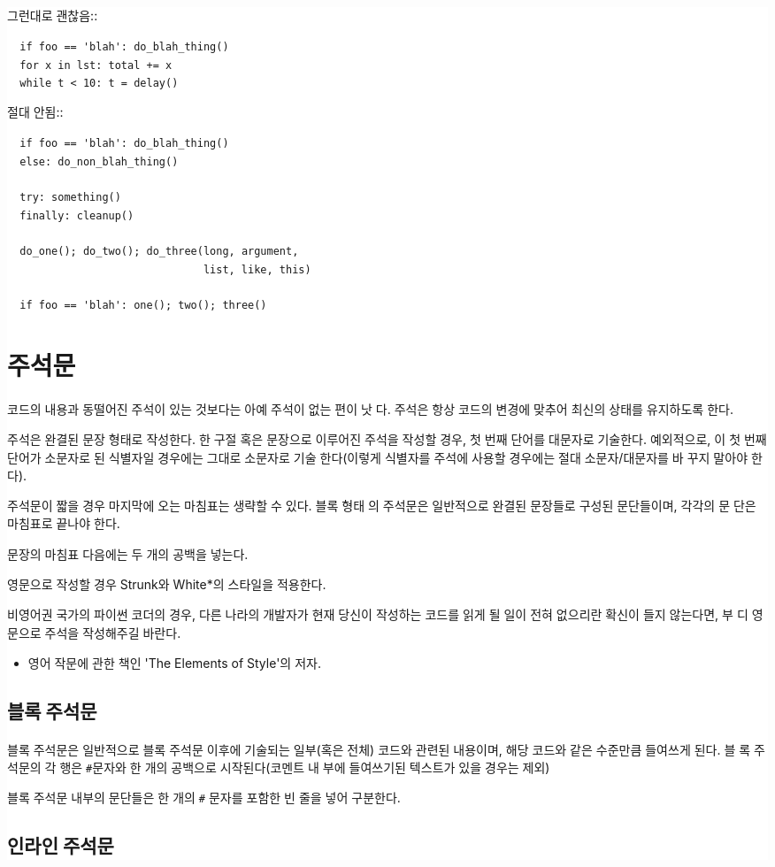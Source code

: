   그런대로 괜찮음::

      if foo == 'blah': do_blah_thing()
      for x in lst: total += x
      while t < 10: t = delay()

  절대 안됨::

      if foo == 'blah': do_blah_thing()
      else: do_non_blah_thing()

      try: something()
      finally: cleanup()

      do_one(); do_two(); do_three(long, argument,
                                   list, like, this)

      if foo == 'blah': one(); two(); three()


주석문
======

코드의 내용과 동떨어진 주석이 있는 것보다는 아예 주석이 없는 편이 낫
다.  주석은 항상 코드의 변경에 맞추어 최신의 상태를 유지하도록 한다.

주석은 완결된 문장 형태로 작성한다.  한 구절 혹은 문장으로 이루어진
주석을 작성할 경우, 첫 번째 단어를 대문자로 기술한다.  예외적으로,
이 첫 번째 단어가 소문자로 된 식별자일 경우에는 그대로 소문자로 기술
한다(이렇게 식별자를 주석에 사용할 경우에는 절대 소문자/대문자를 바
꾸지 말아야 한다).

주석문이 짧을 경우 마지막에 오는 마침표는 생략할 수 있다.  블록 형태
의 주석문은 일반적으로 완결된 문장들로 구성된 문단들이며, 각각의 문
단은 마침표로 끝나야 한다.

문장의 마침표 다음에는 두 개의 공백을 넣는다.

영문으로 작성할 경우 Strunk와 White*의 스타일을 적용한다.

비영어권 국가의 파이썬 코더의 경우, 다른 나라의 개발자가 현재 당신이
작성하는 코드를 읽게 될 일이 전혀 없으리란 확신이 들지 않는다면, 부
디 영문으로 주석을 작성해주길 바란다.

* 영어 작문에 관한 책인 'The Elements of Style'의 저자.


블록 주석문
-----------

블록 주석문은 일반적으로 블록 주석문 이후에 기술되는 일부(혹은 전체)
코드와 관련된 내용이며, 해당 코드와 같은 수준만큼 들여쓰게 된다.  블
록 주석문의 각 행은 ``#``문자와 한 개의 공백으로 시작된다(코멘트 내
부에 들여쓰기된 텍스트가 있을 경우는 제외)

블록 주석문 내부의 문단들은 한 개의 ``#`` 문자를 포함한 빈 줄을 넣어
구분한다.

인라인 주석문
-------------

